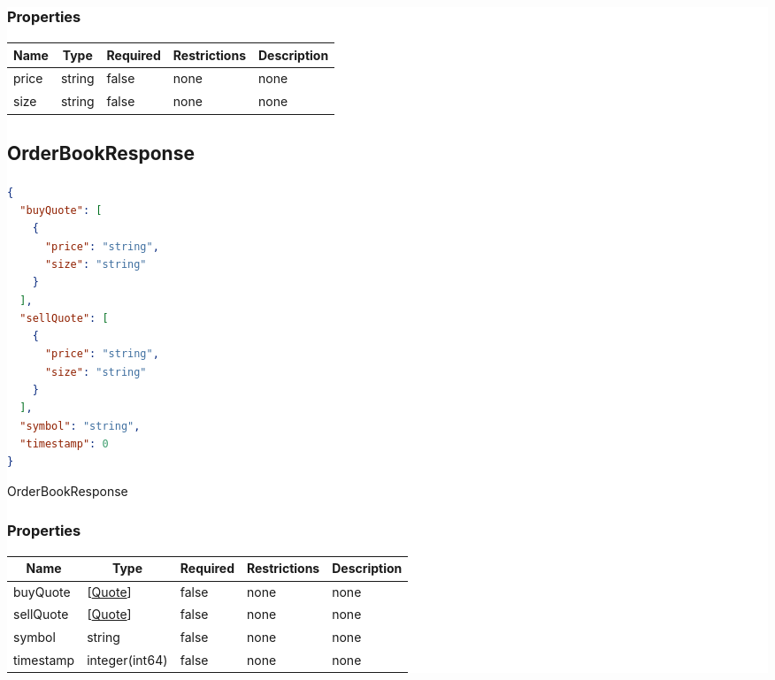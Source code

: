 ### Properties

|Name|Type|Required|Restrictions|Description|
|---|---|---|---|---|
|price|string|false|none|none|
|size|string|false|none|none|

</section>
</section>

<section>
<h2 id="tocS_OrderBookResponse">OrderBookResponse</h2>

<a id="schemaorderbookresponse"></a>
<a id="schema_OrderBookResponse"></a>
<a id="tocSorderbookresponse"></a>
<a id="tocsorderbookresponse"></a>

```json
{
  "buyQuote": [
    {
      "price": "string",
      "size": "string"
    }
  ],
  "sellQuote": [
    {
      "price": "string",
      "size": "string"
    }
  ],
  "symbol": "string",
  "timestamp": 0
}

```

OrderBookResponse

<section>

### Properties

|Name|Type|Required|Restrictions|Description|
|---|---|---|---|---|
|buyQuote|[[Quote](#schemaquote)]|false|none|none|
|sellQuote|[[Quote](#schemaquote)]|false|none|none|
|symbol|string|false|none|none|
|timestamp|integer(int64)|false|none|none|
